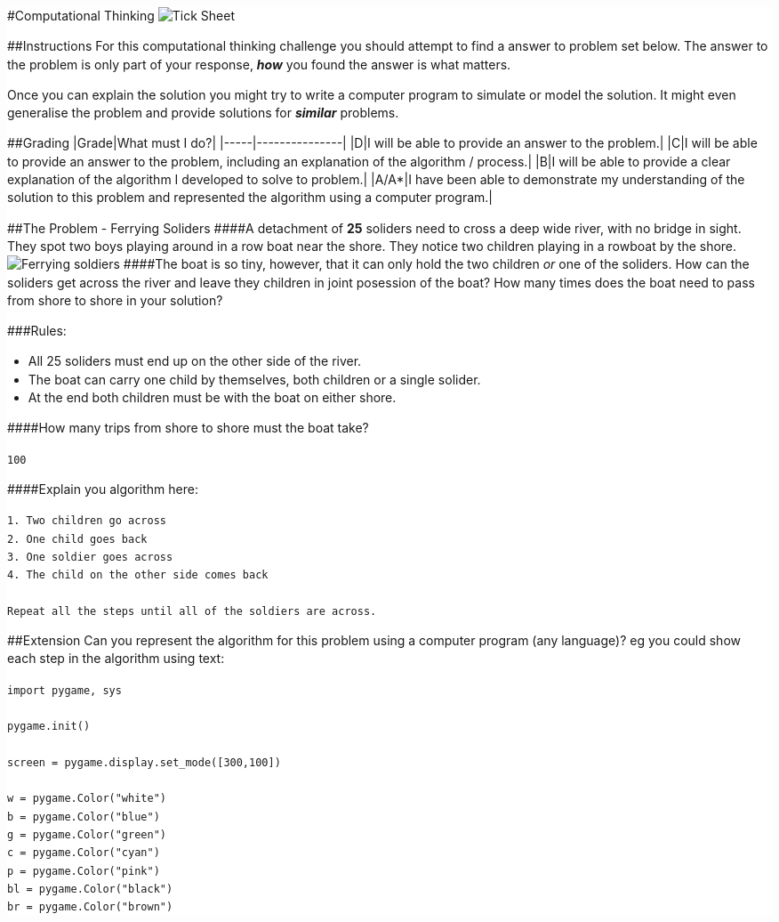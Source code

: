 #Computational Thinking <img src="../../Resources/brain.png" width=50px alt="Tick Sheet">


##Instructions
For this computational thinking challenge you should attempt to find a answer to problem set below. The answer to the problem is only part of your response, ***how*** you found the answer is what matters.

Once you can explain the solution you might try to write a computer program to simulate or model the solution. It might even generalise the problem and provide solutions for ***similar*** problems.

##Grading
|Grade|What must I do?|
|-----|---------------|
|D|I will be able to provide an answer to the problem.|
|C|I will be able to provide an answer to the problem, including an explanation of the algorithm / process.|
|B|I will be able to provide a clear explanation of the algorithm I developed to solve to problem.|
|A/A*|I have been able to demonstrate my understanding of the solution to this problem and represented the algorithm using a computer program.|

##The Problem - Ferrying Soliders
####A detachment of **25** soliders need to cross a deep wide river, with no bridge in sight. They spot two boys playing around in a row boat near the shore. They notice two children playing in a rowboat by the shore.
![Ferrying soldiers](../../Resources/ferrying.png)
####The boat is so tiny, however, that it can only hold the two children *or* one of the soliders. How can the soliders get across the river and leave they children in joint posession of the boat? How many times does the boat need to pass from shore to shore in your solution?

###Rules:
- All 25 soliders must end up on the other side of the river.
- The boat can carry one child by themselves, both children or a single solider.
- At the end both children must be with the boat on either shore.

####How many trips from shore to shore must the boat take?
```
100
```
####Explain you algorithm here:
```
1. Two children go across
2. One child goes back
3. One soldier goes across
4. The child on the other side comes back

Repeat all the steps until all of the soldiers are across.
```

##Extension
Can you represent the algorithm for this problem using a computer program (any language)?
eg you could show each step in the algorithm using text:

```
import pygame, sys

pygame.init()

screen = pygame.display.set_mode([300,100])

w = pygame.Color("white")
b = pygame.Color("blue")
g = pygame.Color("green")
c = pygame.Color("cyan")
p = pygame.Color("pink")
bl = pygame.Color("black")
br = pygame.Color("brown")
```